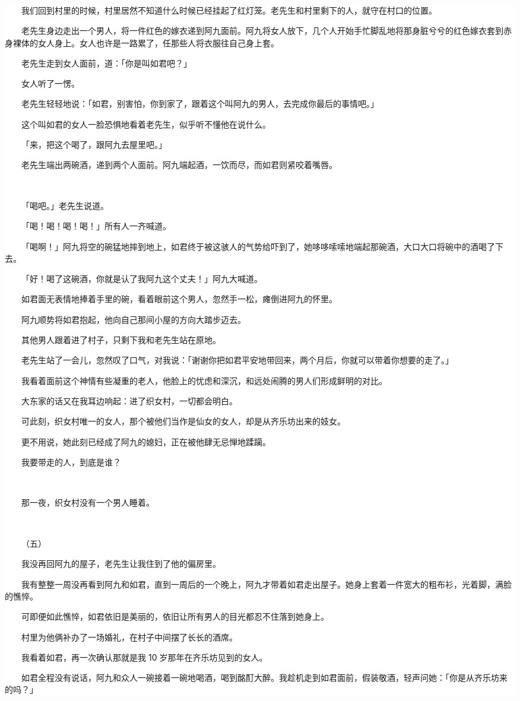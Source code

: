 &emsp;&emsp;我们回到村里的时候，村里居然不知道什么时候已经挂起了红灯笼。老先生和村里剩下的人，就守在村口的位置。  
  
&emsp;&emsp;老先生身边走出一个男人，将一件红色的嫁衣递到阿九面前。阿九将女人放下，几个人开始手忙脚乱地将那身脏兮兮的红色嫁衣套到赤身裸体的女人身上。女人也许是一路累了，任那些人将衣服往自己身上套。  
  
&emsp;&emsp;老先生走到女人面前，道：「你是叫如君吧？」  
  
&emsp;&emsp;女人听了一愣。  
  
&emsp;&emsp;老先生轻轻地说：「如君，别害怕，你到家了，跟着这个叫阿九的男人，去完成你最后的事情吧。」  
  
&emsp;&emsp;这个叫如君的女人一脸恐惧地看着老先生，似乎听不懂他在说什么。  
  
&emsp;&emsp;「来，把这个喝了，跟阿九去屋里吧。」  
  
&emsp;&emsp;老先生端出两碗酒，递到两个人面前。阿九端起酒，一饮而尽，而如君则紧咬着嘴唇。  
  
&emsp;&emsp;   
  
&emsp;&emsp;「喝吧。」老先生说道。  
  
&emsp;&emsp;「喝！喝！喝！喝！」所有人一齐喊道。  
  
&emsp;&emsp;「喝啊！」阿九将空的碗猛地摔到地上，如君终于被这骇人的气势给吓到了，她哆哆嗦嗦地端起那碗酒，大口大口将碗中的酒喝了下去。  
  
&emsp;&emsp;「好！喝了这碗酒，你就是认了我阿九这个丈夫！」阿九大喊道。  
  
&emsp;&emsp;如君面无表情地捧着手里的碗，看着眼前这个男人，忽然手一松，瘫倒进阿九的怀里。  
  
&emsp;&emsp;阿九顺势将如君抱起，他向自己那间小屋的方向大踏步迈去。  
  
&emsp;&emsp;其他男人跟着进了村子，只剩下我和老先生站在原地。  
  
&emsp;&emsp;老先生站了一会儿，忽然叹了口气，对我说：「谢谢你把如君平安地带回来，两个月后，你就可以带着你想要的走了。」  
  
&emsp;&emsp;我看着面前这个神情有些凝重的老人，他脸上的忧虑和深沉，和远处闹腾的男人们形成鲜明的对比。  
  
&emsp;&emsp;大东家的话又在我耳边响起：进了织女村，一切都会明白。  
  
&emsp;&emsp;可此刻，织女村唯一的女人，那个被他们当作是仙女的女人，却是从齐乐坊出来的妓女。  
  
&emsp;&emsp;更不用说，她此刻已经成了阿九的媳妇，正在被他肆无忌惮地蹂躏。  
  
&emsp;&emsp;我要带走的人，到底是谁？  
  
&emsp;&emsp;   
  
&emsp;&emsp;那一夜，织女村没有一个男人睡着。  
  
&emsp;&emsp;   
  
&emsp;&emsp;（五）  
  
&emsp;&emsp;我没再回阿九的屋子，老先生让我住到了他的偏房里。  
  
&emsp;&emsp;我有整整一周没再看到阿九和如君，直到一周后的一个晚上，阿九才带着如君走出屋子。她身上套着一件宽大的粗布衫，光着脚，满脸的憔悴。  
  
&emsp;&emsp;可即便如此憔悴，如君依旧是美丽的，依旧让所有男人的目光都忍不住落到她身上。  
  
&emsp;&emsp;村里为他俩补办了一场婚礼，在村子中间摆了长长的酒席。  
  
&emsp;&emsp;我看着如君，再一次确认那就是我 10 岁那年在齐乐坊见到的女人。  
  
&emsp;&emsp;如君全程没有说话，阿九和众人一碗接着一碗地喝酒，喝到酩酊大醉。我趁机走到如君面前，假装敬酒，轻声问她：「你是从齐乐坊来的吗？」  
  